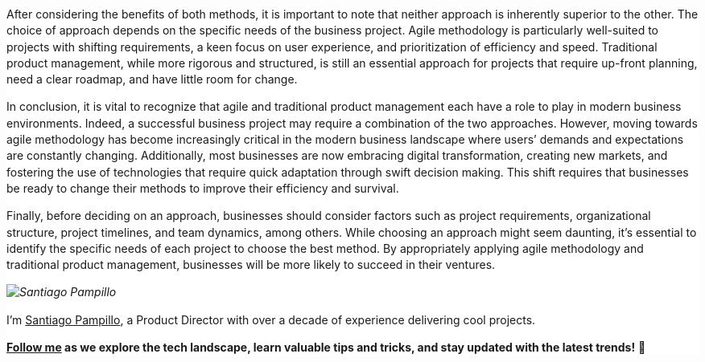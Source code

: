 After considering the benefits of both methods, it is important to note that neither approach is inherently superior to the other. The choice of approach depends on the specific needs of the business project. Agile methodology is particularly well-suited to projects with shifting requirements, a keen focus on user experience, and prioritization of efficiency and speed. Traditional product management, while more rigorous and structured, is still an essential approach for projects that require up-front planning, need a clear roadmap, and have little room for change.

In conclusion, it is vital to recognize that agile and traditional product management each have a role to play in modern business environments. Indeed, a successful business project may require a combination of the two approaches. However, moving towards agile methodology has become increasingly critical in the modern business landscape where users’ demands and expectations are constantly changing. Additionally, most businesses are now embracing digital transformation, creating new markets, and fostering the use of technologies that require quick adaptation through swift decision making. This shift requires that businesses be ready to change their methods to improve their efficiency and survival.

Finally, before deciding on an approach, businesses should consider factors such as project requirements, organizational structure, project timelines, and team dynamics, among others. While choosing an approach might seem daunting, it’s essential to identify the specific needs of each project to choose the best method. By appropriately applying agile methodology and traditional product management, businesses will be more likely to succeed in their ventures.

*![Santiago Pampillo](https://miro.medium.com/v2/resize:fit:534/format:webp/1*UIMNRdYU_gSmc5pCT4DvoA.png "Santiago Pampillo Profile")*

I’m [Santiago Pampillo](https://www.linkedin.com/in/santiagopampillo/), a Product Director with over a decade of experience delivering cool projects.

**[Follow me](www.linkedin.com/comm/mynetwork/discovery-see-all?usecase=PEOPLE_FOLLOWS&followMember=santiagopampillo) as we explore the tech landscape, learn valuable tips and tricks, and stay updated with the latest trends!** 🚀